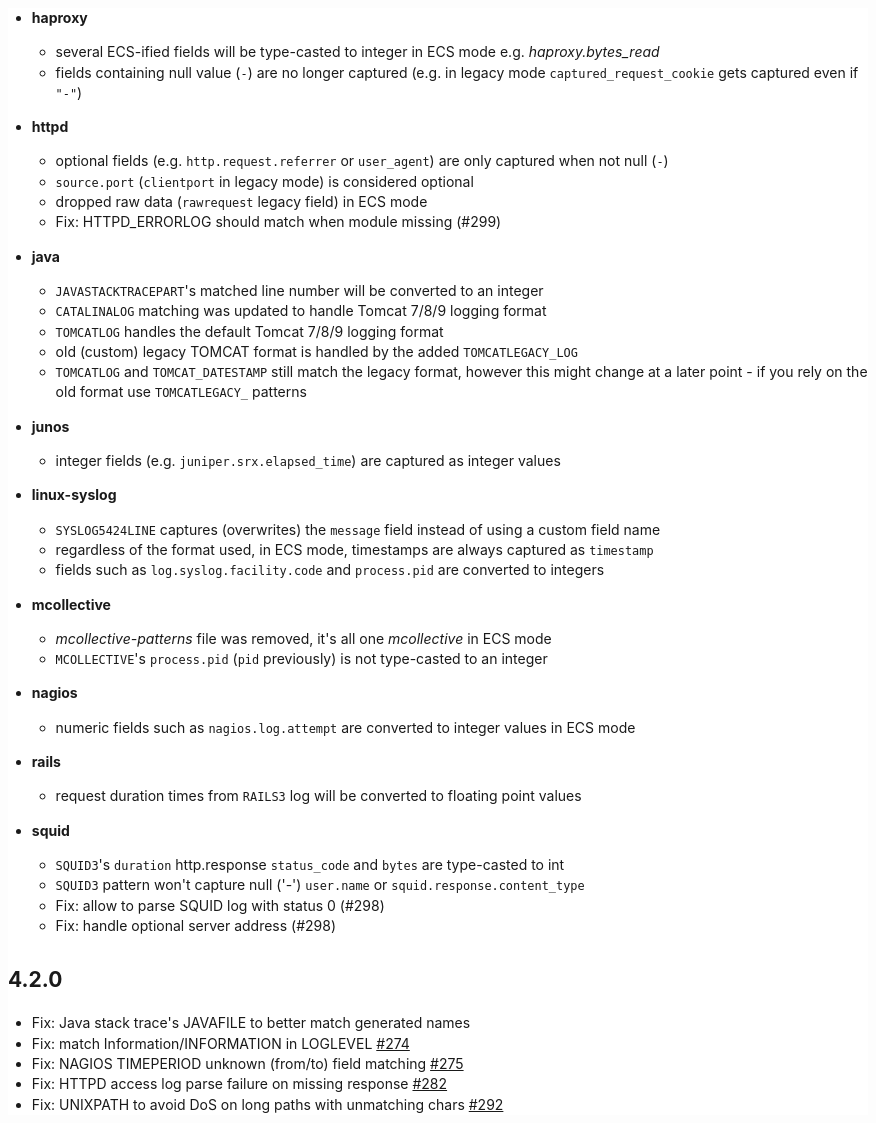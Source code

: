 - **haproxy**
  * several ECS-ified fields will be type-casted to integer in ECS mode e.g. *haproxy.bytes_read*
  * fields containing null value (`-`) are no longer captured
    (e.g. in legacy mode `captured_request_cookie` gets captured even if `"-"`)

- **httpd**
  * optional fields (e.g. `http.request.referrer` or `user_agent`) are only captured when not null (`-`)
  * `source.port` (`clientport` in legacy mode) is considered optional
  * dropped raw data (`rawrequest` legacy field) in ECS mode
  * Fix: HTTPD_ERRORLOG should match when module missing (#299)

- **java**
  * `JAVASTACKTRACEPART`'s matched line number will be converted to an integer
  * `CATALINALOG` matching was updated to handle Tomcat 7/8/9 logging format
  * `TOMCATLOG` handles the default Tomcat 7/8/9 logging format
  * old (custom) legacy TOMCAT format is handled by the added `TOMCATLEGACY_LOG`
  * `TOMCATLOG` and `TOMCAT_DATESTAMP` still match the legacy format, 
      however this might change at a later point - if you rely on the old format use `TOMCATLEGACY_` patterns

- **junos**
  * integer fields (e.g. `juniper.srx.elapsed_time`) are captured as integer values

- **linux-syslog**
  * `SYSLOG5424LINE` captures (overwrites) the `message` field instead of using a custom field name
  * regardless of the format used, in ECS mode, timestamps are always captured as `timestamp`
  * fields such as `log.syslog.facility.code` and `process.pid` are converted to integers

- **mcollective**
  * *mcollective-patterns* file was removed, it's all one *mcollective* in ECS mode
  * `MCOLLECTIVE`'s `process.pid` (`pid` previously) is not type-casted to an integer

- **nagios**
  * numeric fields such as `nagios.log.attempt` are converted to integer values in ECS mode

- **rails**
  * request duration times from `RAILS3` log will be converted to floating point values

- **squid**
  * `SQUID3`'s `duration` http.response `status_code` and `bytes` are type-casted to int
  * `SQUID3` pattern won't capture null ('-') `user.name` or `squid.response.content_type`
  * Fix: allow to parse SQUID log with status 0 (#298)
  * Fix: handle optional server address (#298)

## 4.2.0
  - Fix: Java stack trace's JAVAFILE to better match generated names
  - Fix: match Information/INFORMATION in LOGLEVEL [#274](https://github.com/logstash-plugins/logstash-patterns-core/pull/274)
  - Fix: NAGIOS TIMEPERIOD unknown (from/to) field matching [#275](https://github.com/logstash-plugins/logstash-patterns-core/pull/275)
  - Fix: HTTPD access log parse failure on missing response [#282](https://github.com/logstash-plugins/logstash-patterns-core/pull/282)
  - Fix: UNIXPATH to avoid DoS on long paths with unmatching chars [#292](https://github.com/logstash-plugins/logstash-patterns-core/pull/292)
